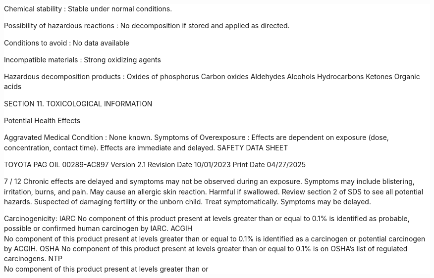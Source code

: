 Chemical stability 
:  Stable under normal conditions.  
 
Possibility of hazardous 
reactions 
:  No decomposition if stored and applied as directed. 
 
Conditions to avoid 
: No data available 
 
Incompatible materials 
:  Strong oxidizing agents 
 
Hazardous decomposition 
products 
: Oxides of phosphorus 
Carbon oxides 
Aldehydes 
Alcohols 
Hydrocarbons 
Ketones 
Organic acids 
 
 
 
SECTION 11. TOXICOLOGICAL INFORMATION 
 
Potential Health Effects 
 
Aggravated Medical 
Condition 
: None known. 
Symptoms of Overexposure 
: Effects are dependent on exposure (dose, concentration, 
contact time). 
Effects are immediate and delayed. 
SAFETY DATA SHEET 
 
TOYOTA PAG OIL 00289-AC897 
Version 2.1 
Revision Date 10/01/2023 
Print Date 04/27/2025  
 
 
7 / 12 
Chronic effects are delayed and symptoms may not be 
observed during an exposure. 
Symptoms may include blistering, irritation, burns, and pain. 
May cause an allergic skin reaction. 
Harmful if swallowed. 
Review section 2 of SDS to see all potential hazards. 
Suspected of damaging fertility or the unborn child. 
Treat symptomatically.  Symptoms may be delayed. 
 
 
 
Carcinogenicity: 
IARC 
No component of this product present at levels greater than or 
equal to 0.1% is identified as probable, possible or confirmed 
human carcinogen by IARC. 
ACGIH  
No component of this product present at levels greater than or 
equal to 0.1% is identified as a carcinogen or potential 
carcinogen by ACGIH. 
OSHA 
No component of this product present at levels greater than or 
equal to 0.1% is on OSHA’s list of regulated carcinogens. 
NTP  
No component of this product present at levels greater than or 